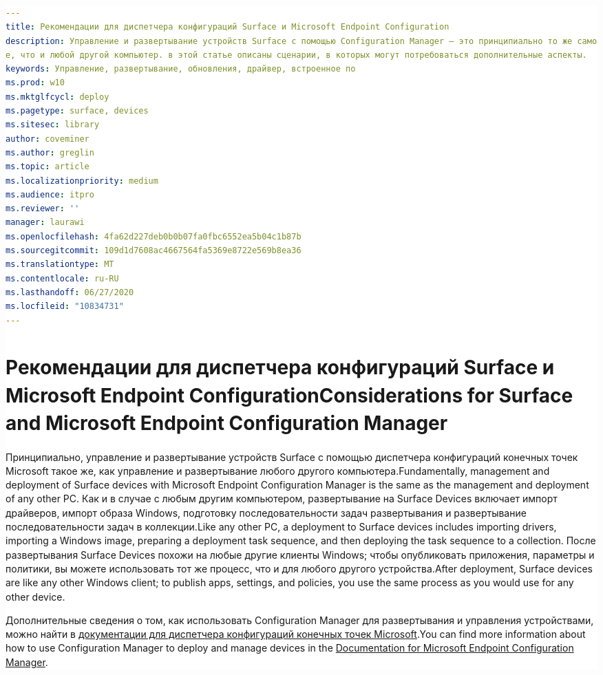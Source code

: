 ```yaml
---
title: Рекомендации для диспетчера конфигураций Surface и Microsoft Endpoint Configuration
description: Управление и развертывание устройств Surface с помощью Configuration Manager — это принципиально то же самое, что и любой другой компьютер. в этой статье описаны сценарии, в которых могут потребоваться дополнительные аспекты.
keywords: Управление, развертывание, обновления, драйвер, встроенное по
ms.prod: w10
ms.mktglfcycl: deploy
ms.pagetype: surface, devices
ms.sitesec: library
author: coveminer
ms.author: greglin
ms.topic: article
ms.localizationpriority: medium
ms.audience: itpro
ms.reviewer: ''
manager: laurawi
ms.openlocfilehash: 4fa62d227deb0b0b07fa0fbc6552ea5b04c1b87b
ms.sourcegitcommit: 109d1d7608ac4667564fa5369e8722e569b8ea36
ms.translationtype: MT
ms.contentlocale: ru-RU
ms.lasthandoff: 06/27/2020
ms.locfileid: "10834731"
---
```

# <span data-ttu-id="42eed-104">Рекомендации для диспетчера конфигураций Surface и Microsoft Endpoint Configuration</span><span class="sxs-lookup"><span data-stu-id="42eed-104">Considerations for Surface and Microsoft Endpoint Configuration Manager</span></span>

<span data-ttu-id="42eed-105">Принципиально, управление и развертывание устройств Surface с помощью диспетчера конфигураций конечных точек Microsoft такое же, как управление и развертывание любого другого компьютера.</span><span class="sxs-lookup"><span data-stu-id="42eed-105">Fundamentally, management and deployment of Surface devices with Microsoft Endpoint Configuration Manager is the same as the management and deployment of any other PC.</span></span> <span data-ttu-id="42eed-106">Как и в случае с любым другим компьютером, развертывание на Surface Devices включает импорт драйверов, импорт образа Windows, подготовку последовательности задач развертывания и развертывание последовательности задач в коллекции.</span><span class="sxs-lookup"><span data-stu-id="42eed-106">Like any other PC, a deployment to Surface devices includes importing drivers, importing a Windows image, preparing a deployment task sequence, and then deploying the task sequence to a collection.</span></span> <span data-ttu-id="42eed-107">После развертывания Surface Devices похожи на любые другие клиенты Windows; чтобы опубликовать приложения, параметры и политики, вы можете использовать тот же процесс, что и для любого другого устройства.</span><span class="sxs-lookup"><span data-stu-id="42eed-107">After deployment, Surface devices are like any other Windows client; to publish apps, settings, and policies, you use the same process as you would use for any other device.</span></span>

<span data-ttu-id="42eed-108">Дополнительные сведения о том, как использовать Configuration Manager для развертывания и управления устройствами, можно найти в [документации для диспетчера конфигураций конечных точек Microsoft](https://docs.microsoft.com/sccm/index).</span><span class="sxs-lookup"><span data-stu-id="42eed-108">You can find more information about how to use Configuration Manager to deploy and manage devices in the [Documentation for Microsoft Endpoint Configuration Manager](https://docs.microsoft.com/sccm/index).</span></span>

